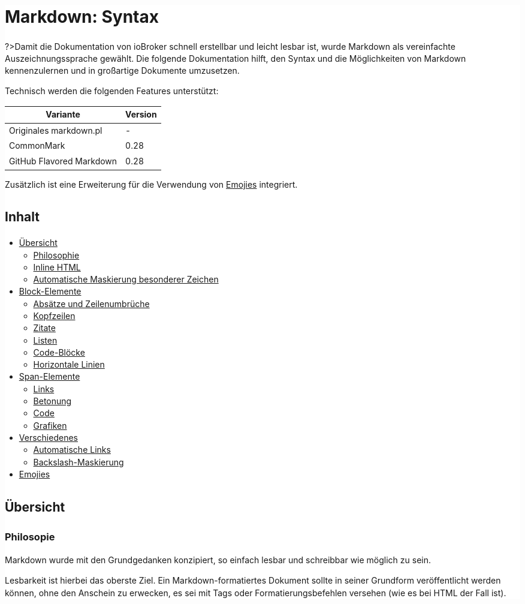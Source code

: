 Markdown: Syntax
================

?>Damit die Dokumentation von ioBroker schnell erstellbar und leicht 
lesbar ist, wurde Markdown als vereinfachte Auszeichnungssprache 
gewählt. Die folgende Dokumentation hilft, den Syntax und die 
Möglichkeiten von Markdown kennenzulernen und in großartige 
Dokumente umzusetzen.

Technisch werden die folgenden Features unterstützt:

|Variante|Version|
|------|-------|
|Originales markdown.pl| - | 
|CommonMark|0.28|
|GitHub Flavored Markdown|0.28|

Zusätzlich ist eine Erweiterung für die Verwendung von [Emojies](#emojies)
integriert.

Inhalt
------

* [Übersicht](#overview)
    * [Philosophie](#philosophy)
    * [Inline HTML](#html)
    * [Automatische Maskierung besonderer Zeichen](#autoescape)
* [Block-Elemente](#block)
    * [Absätze und Zeilenumbrüche](#p)
    * [Kopfzeilen](#header)
    * [Zitate](#blockquote)
    * [Listen](#list)
    * [Code-Blöcke](#precode)
    * [Horizontale Linien](#hr)
* [Span-Elemente](#span)
    * [Links](#link)
    * [Betonung](#em)
    * [Code](#code)
    * [Grafiken](#img)
* [Verschiedenes](#misc)
    * [Automatische Links](#autolink)
    * [Backslash-Maskierung](#backslash)
* [Emojies](#emojies)

<h2 id="overview">Übersicht</h2>

<h3 id="philosophy">Philosopie</h3>

Markdown wurde mit den Grundgedanken konzipiert, so einfach lesbar und
schreibbar wie möglich zu sein.

Lesbarkeit ist hierbei das oberste Ziel. Ein Markdown-formatiertes
Dokument sollte in seiner Grundform veröffentlicht werden können, ohne
den Anschein zu erwecken, es sei mit Tags oder Formatierungsbefehlen
versehen (wie es bei HTML der Fall ist).
